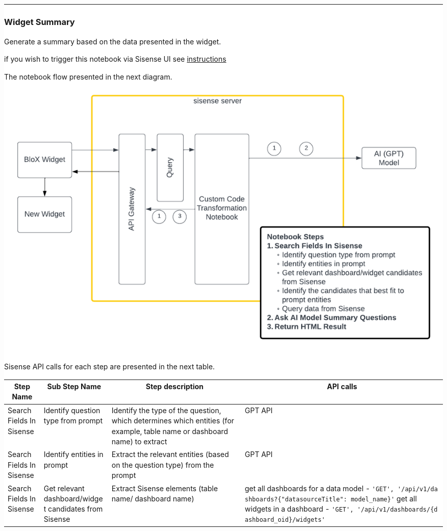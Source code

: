 
---



### Widget Summary <a name="Widget Summary"></a>
Generate a summary based on the data presented in the widget.

if you wish to trigger this notebook via Sisense UI see [instructions](../../blox_usage/Readme.md#**Widget-Summary**)

The notebook flow presented in the next diagram.
![diagram](./WidgetSummary1/BloxAIFlows-SummarizeWidget.png)

Sisense API calls for each step are presented in the next table.

Step Name | Sub Step Name                                            | Step description                                                                                | API calls                                                                                                                                                                                        |
------------ |--------------------------|-----------------------------------------------|--------------------------------------------------------------------|
Search Fields In Sisense | Identify question type from prompt                       | Identify the type of the question, which determines which entities (for example, table name or dashboard name) to extract | GPT API                                                                                                                                                                                          |
Search Fields In Sisense | Identify entities in prompt                              | Extract the relevant entities (based on the question type) from the prompt                                                | GPT API                                                                                                                                                                                          |
Search Fields In Sisense | Get relevant dashboard/widget candidates from Sisense    | Extract Sisense elements (table name/ dashboard name)                                                                     | get all dashboards for a data model - `'GET', '/api/v1/dashboards?{"datasourceTitle": model_name}'` get all widgets in a dashboard - `'GET', '/api/v1/dashboards/{dashboard_oid}/widgets'`|